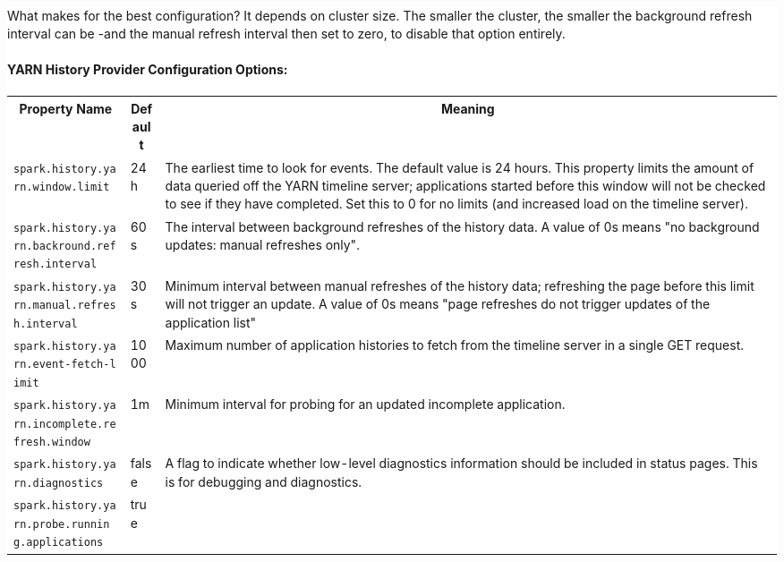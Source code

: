 What makes for the best configuration? It depends on cluster size. The smaller the cluster,
the smaller the background refresh interval can be -and the manual refresh interval then set to zero,
to disable that option entirely.

#### YARN History Provider Configuration Options:

<table class="table">
  <tr><th>Property Name</th><th>Default</th><th>Meaning</th></tr>
  <tr>
    <td><code>spark.history.yarn.window.limit</code></td>
    <td>24h</td>
    <td>
      The earliest time to look for events. The default value is 24 hours.
      This property limits the amount of data queried off the YARN timeline server;
      applications started before this window will not be checked to see if they have completed.
      Set this to 0 for no limits (and increased load on the timeline server).
    </td>
  </tr>
  <tr>
    <td><code>spark.history.yarn.backround.refresh.interval</code></td>
    <td>60s</td>
    <td>
      The interval between background refreshes of the history data.
      A value of 0s means "no background updates: manual refreshes only".
    </td>
  </tr>
  <tr>
    <td><code>spark.history.yarn.manual.refresh.interval</code></td>
    <td>30s</td>
    <td>
      Minimum interval between manual refreshes of the history data; refreshing the
      page before this limit will not trigger an update.
      A value of 0s means "page refreshes do not trigger updates of the application list"
    </td>
  </tr>
  <tr>
    <td><code>spark.history.yarn.event-fetch-limit</code></td>
    <td>1000</td>
    <td>
      Maximum number of application histories to fetch
      from the timeline server in a single GET request.
    </td>
  </tr>
  <tr>
    <td><code>spark.history.yarn.incomplete.refresh.window</code></td>
    <td>1m</td>
    <td>
      Minimum interval for probing for an updated incomplete application.
    </td>
  </tr>
  <tr>
    <td><code>spark.history.yarn.diagnostics</code></td>
    <td>false</td>
    <td>
      A flag to indicate whether low-level diagnostics information should be included in
      status pages. This is for debugging and diagnostics.
    </td>
  </tr>
  </tr>
    <tr>
    <td><code>spark.history.yarn.probe.running.applications</code></td>
    <td>true</td>
    <td>